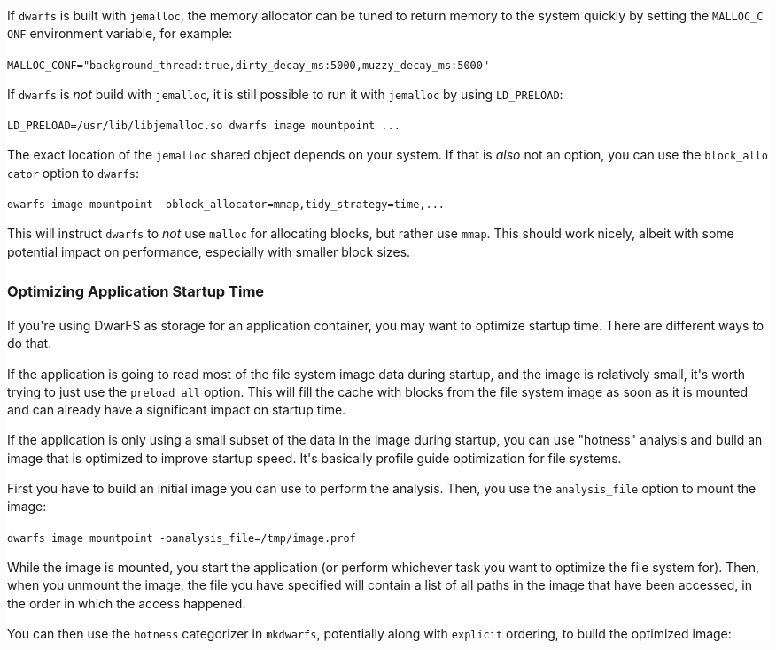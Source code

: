 If `dwarfs` is built with `jemalloc`, the memory allocator can be tuned
to return memory to the system quickly by setting the `MALLOC_CONF`
environment variable, for example:

```
MALLOC_CONF="background_thread:true,dirty_decay_ms:5000,muzzy_decay_ms:5000"
```

If `dwarfs` is *not* build with `jemalloc`, it is still possible to run it
with `jemalloc` by using `LD_PRELOAD`:

```
LD_PRELOAD=/usr/lib/libjemalloc.so dwarfs image mountpoint ...
```

The exact location of the `jemalloc` shared object depends on your system.
If that is *also* not an option, you can use the `block_allocator` option
to `dwarfs`:

```
dwarfs image mountpoint -oblock_allocator=mmap,tidy_strategy=time,...
```

This will instruct `dwarfs` to *not* use `malloc` for allocating blocks,
but rather use `mmap`. This should work nicely, albeit with some potential
impact on performance, especially with smaller block sizes.

### Optimizing Application Startup Time

If you're using DwarFS as storage for an application container, you may
want to optimize startup time. There are different ways to do that.

If the application is going to read most of the file system image data
during startup, and the image is relatively small, it's worth trying to
just use the `preload_all` option. This will fill the cache with blocks
from the file system image as soon as it is mounted and can already have
a significant impact on startup time.

If the application is only using a small subset of the data in the image
during startup, you can use "hotness" analysis and build an image that
is optimized to improve startup speed. It's basically profile guide
optimization for file systems.

First you have to build an initial image you can use to perform the
analysis. Then, you use the `analysis_file` option to mount the image:

```
dwarfs image mountpoint -oanalysis_file=/tmp/image.prof
```

While the image is mounted, you start the application (or perform
whichever task you want to optimize the file system for). Then, when
you unmount the image, the file you have specified will contain a list
of all paths in the image that have been accessed, in the order in
which the access happened.

You can then use the `hotness` categorizer in `mkdwarfs`, potentially
along with `explicit` ordering, to build the optimized image:
